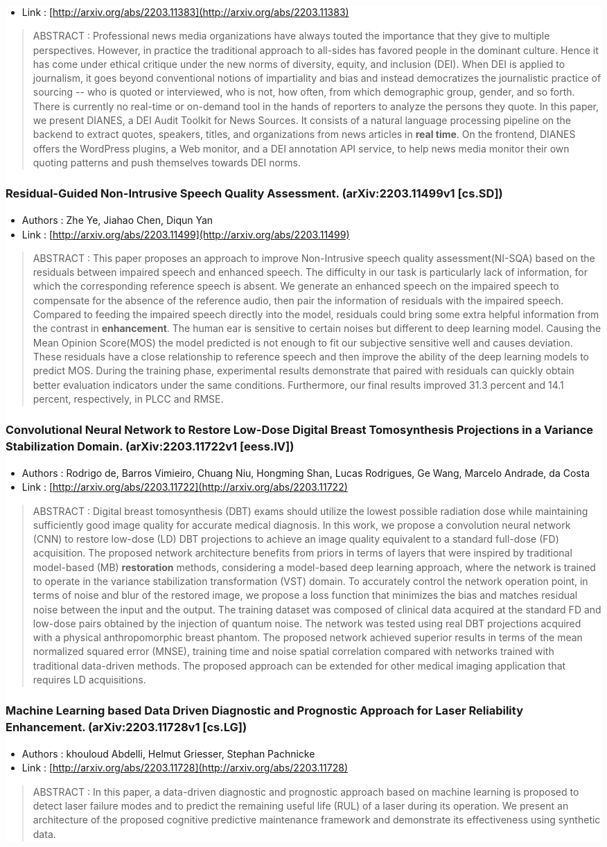 - Link : [http://arxiv.org/abs/2203.11383](http://arxiv.org/abs/2203.11383)
> ABSTRACT  :  Professional news media organizations have always touted the importance that they give to multiple perspectives. However, in practice the traditional approach to all-sides has favored people in the dominant culture. Hence it has come under ethical critique under the new norms of diversity, equity, and inclusion (DEI). When DEI is applied to journalism, it goes beyond conventional notions of impartiality and bias and instead democratizes the journalistic practice of sourcing -- who is quoted or interviewed, who is not, how often, from which demographic group, gender, and so forth. There is currently no real-time or on-demand tool in the hands of reporters to analyze the persons they quote. In this paper, we present DIANES, a DEI Audit Toolkit for News Sources. It consists of a natural language processing pipeline on the backend to extract quotes, speakers, titles, and organizations from news articles in **real time**. On the frontend, DIANES offers the WordPress plugins, a Web monitor, and a DEI annotation API service, to help news media monitor their own quoting patterns and push themselves towards DEI norms.  
### Residual-Guided Non-Intrusive Speech Quality Assessment. (arXiv:2203.11499v1 [cs.SD])
- Authors : Zhe Ye, Jiahao Chen, Diqun Yan
- Link : [http://arxiv.org/abs/2203.11499](http://arxiv.org/abs/2203.11499)
> ABSTRACT  :  This paper proposes an approach to improve Non-Intrusive speech quality assessment(NI-SQA) based on the residuals between impaired speech and enhanced speech. The difficulty in our task is particularly lack of information, for which the corresponding reference speech is absent. We generate an enhanced speech on the impaired speech to compensate for the absence of the reference audio, then pair the information of residuals with the impaired speech. Compared to feeding the impaired speech directly into the model, residuals could bring some extra helpful information from the contrast in **enhancement**. The human ear is sensitive to certain noises but different to deep learning model. Causing the Mean Opinion Score(MOS) the model predicted is not enough to fit our subjective sensitive well and causes deviation. These residuals have a close relationship to reference speech and then improve the ability of the deep learning models to predict MOS. During the training phase, experimental results demonstrate that paired with residuals can quickly obtain better evaluation indicators under the same conditions. Furthermore, our final results improved 31.3 percent and 14.1 percent, respectively, in PLCC and RMSE.  
### Convolutional Neural Network to Restore Low-Dose Digital Breast Tomosynthesis Projections in a Variance Stabilization Domain. (arXiv:2203.11722v1 [eess.IV])
- Authors : Rodrigo de, Barros Vimieiro, Chuang Niu, Hongming Shan, Lucas Rodrigues, Ge Wang, Marcelo Andrade, da Costa
- Link : [http://arxiv.org/abs/2203.11722](http://arxiv.org/abs/2203.11722)
> ABSTRACT  :  Digital breast tomosynthesis (DBT) exams should utilize the lowest possible radiation dose while maintaining sufficiently good image quality for accurate medical diagnosis. In this work, we propose a convolution neural network (CNN) to restore low-dose (LD) DBT projections to achieve an image quality equivalent to a standard full-dose (FD) acquisition. The proposed network architecture benefits from priors in terms of layers that were inspired by traditional model-based (MB) **restoration** methods, considering a model-based deep learning approach, where the network is trained to operate in the variance stabilization transformation (VST) domain. To accurately control the network operation point, in terms of noise and blur of the restored image, we propose a loss function that minimizes the bias and matches residual noise between the input and the output. The training dataset was composed of clinical data acquired at the standard FD and low-dose pairs obtained by the injection of quantum noise. The network was tested using real DBT projections acquired with a physical anthropomorphic breast phantom. The proposed network achieved superior results in terms of the mean normalized squared error (MNSE), training time and noise spatial correlation compared with networks trained with traditional data-driven methods. The proposed approach can be extended for other medical imaging application that requires LD acquisitions.  
### Machine Learning based Data Driven Diagnostic and Prognostic Approach for Laser Reliability **Enhancement**. (arXiv:2203.11728v1 [cs.LG])
- Authors : khouloud Abdelli, Helmut Griesser, Stephan Pachnicke
- Link : [http://arxiv.org/abs/2203.11728](http://arxiv.org/abs/2203.11728)
> ABSTRACT  :  In this paper, a data-driven diagnostic and prognostic approach based on machine learning is proposed to detect laser failure modes and to predict the remaining useful life (RUL) of a laser during its operation. We present an architecture of the proposed cognitive predictive maintenance framework and demonstrate its effectiveness using synthetic data.  